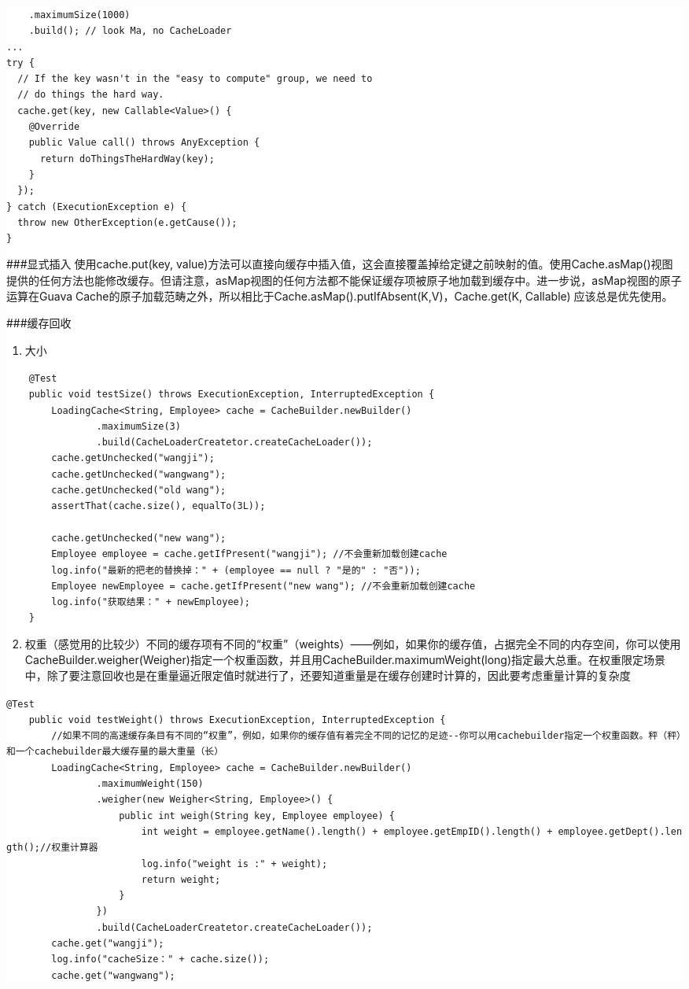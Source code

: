 ```
    .maximumSize(1000)
    .build(); // look Ma, no CacheLoader
...
try {
  // If the key wasn't in the "easy to compute" group, we need to
  // do things the hard way.
  cache.get(key, new Callable<Value>() {
    @Override
    public Value call() throws AnyException {
      return doThingsTheHardWay(key);
    }
  });
} catch (ExecutionException e) {
  throw new OtherException(e.getCause());
}
```

###显式插入
使用cache.put(key, value)方法可以直接向缓存中插入值，这会直接覆盖掉给定键之前映射的值。使用Cache.asMap()视图提供的任何方法也能修改缓存。但请注意，asMap视图的任何方法都不能保证缓存项被原子地加载到缓存中。进一步说，asMap视图的原子运算在Guava Cache的原子加载范畴之外，所以相比于Cache.asMap().putIfAbsent(K,V)，Cache.get(K, Callable<V>) 应该总是优先使用。

###缓存回收
1. 大小
```
    @Test
    public void testSize() throws ExecutionException, InterruptedException {
        LoadingCache<String, Employee> cache = CacheBuilder.newBuilder()
                .maximumSize(3)
                .build(CacheLoaderCreatetor.createCacheLoader());
        cache.getUnchecked("wangji");
        cache.getUnchecked("wangwang");
        cache.getUnchecked("old wang");
        assertThat(cache.size(), equalTo(3L));

        cache.getUnchecked("new wang");
        Employee employee = cache.getIfPresent("wangji"); //不会重新加载创建cache
        log.info("最新的把老的替换掉：" + (employee == null ? "是的" : "否"));
        Employee newEmployee = cache.getIfPresent("new wang"); //不会重新加载创建cache
        log.info("获取结果：" + newEmployee);
    }
```
2. 权重（感觉用的比较少）不同的缓存项有不同的“权重”（weights）——例如，如果你的缓存值，占据完全不同的内存空间，你可以使用CacheBuilder.weigher(Weigher)指定一个权重函数，并且用CacheBuilder.maximumWeight(long)指定最大总重。在权重限定场景中，除了要注意回收也是在重量逼近限定值时就进行了，还要知道重量是在缓存创建时计算的，因此要考虑重量计算的复杂度
```
@Test
    public void testWeight() throws ExecutionException, InterruptedException {
        //如果不同的高速缓存条目有不同的“权重”，例如，如果你的缓存值有着完全不同的记忆的足迹--你可以用cachebuilder指定一个权重函数。秤（秤）和一个cachebuilder最大缓存量的最大重量（长）
        LoadingCache<String, Employee> cache = CacheBuilder.newBuilder()
                .maximumWeight(150)
                .weigher(new Weigher<String, Employee>() {
                    public int weigh(String key, Employee employee) {
                        int weight = employee.getName().length() + employee.getEmpID().length() + employee.getDept().length();//权重计算器
                        log.info("weight is :" + weight);
                        return weight;
                    }
                })
                .build(CacheLoaderCreatetor.createCacheLoader());
        cache.get("wangji");
        log.info("cacheSize：" + cache.size());
        cache.get("wangwang");
```